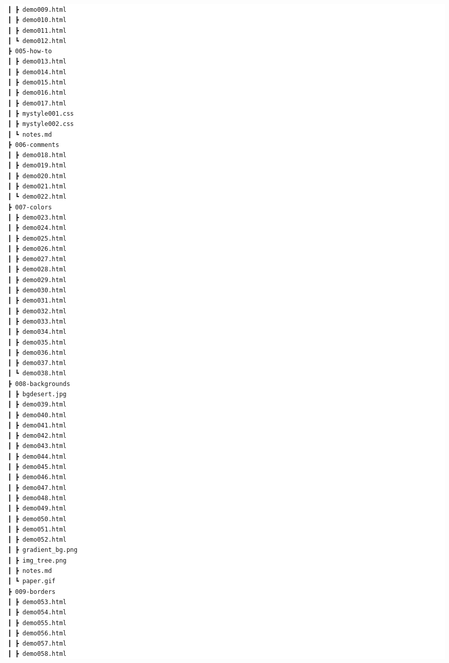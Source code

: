 ```
 ┃ ┣ demo009.html
 ┃ ┣ demo010.html
 ┃ ┣ demo011.html
 ┃ ┗ demo012.html
 ┣ 005-how-to
 ┃ ┣ demo013.html
 ┃ ┣ demo014.html
 ┃ ┣ demo015.html
 ┃ ┣ demo016.html
 ┃ ┣ demo017.html
 ┃ ┣ mystyle001.css
 ┃ ┣ mystyle002.css
 ┃ ┗ notes.md
 ┣ 006-comments
 ┃ ┣ demo018.html
 ┃ ┣ demo019.html
 ┃ ┣ demo020.html
 ┃ ┣ demo021.html
 ┃ ┗ demo022.html
 ┣ 007-colors
 ┃ ┣ demo023.html
 ┃ ┣ demo024.html
 ┃ ┣ demo025.html
 ┃ ┣ demo026.html
 ┃ ┣ demo027.html
 ┃ ┣ demo028.html
 ┃ ┣ demo029.html
 ┃ ┣ demo030.html
 ┃ ┣ demo031.html
 ┃ ┣ demo032.html
 ┃ ┣ demo033.html
 ┃ ┣ demo034.html
 ┃ ┣ demo035.html
 ┃ ┣ demo036.html
 ┃ ┣ demo037.html
 ┃ ┗ demo038.html
 ┣ 008-backgrounds
 ┃ ┣ bgdesert.jpg
 ┃ ┣ demo039.html
 ┃ ┣ demo040.html
 ┃ ┣ demo041.html
 ┃ ┣ demo042.html
 ┃ ┣ demo043.html
 ┃ ┣ demo044.html
 ┃ ┣ demo045.html
 ┃ ┣ demo046.html
 ┃ ┣ demo047.html
 ┃ ┣ demo048.html
 ┃ ┣ demo049.html
 ┃ ┣ demo050.html
 ┃ ┣ demo051.html
 ┃ ┣ demo052.html
 ┃ ┣ gradient_bg.png
 ┃ ┣ img_tree.png
 ┃ ┣ notes.md
 ┃ ┗ paper.gif
 ┣ 009-borders
 ┃ ┣ demo053.html
 ┃ ┣ demo054.html
 ┃ ┣ demo055.html
 ┃ ┣ demo056.html
 ┃ ┣ demo057.html
 ┃ ┣ demo058.html
```